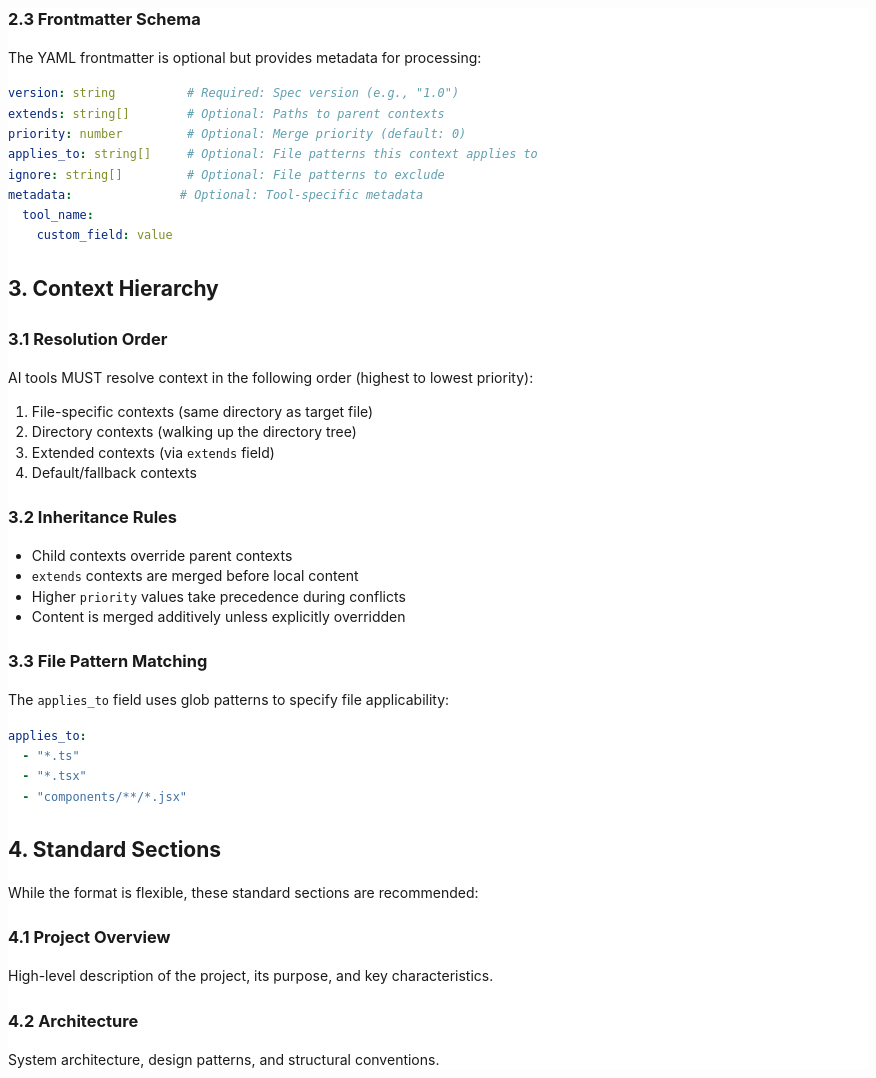 ### 2.3 Frontmatter Schema

The YAML frontmatter is optional but provides metadata for processing:

```yaml
version: string          # Required: Spec version (e.g., "1.0")
extends: string[]        # Optional: Paths to parent contexts
priority: number         # Optional: Merge priority (default: 0)
applies_to: string[]     # Optional: File patterns this context applies to
ignore: string[]         # Optional: File patterns to exclude
metadata:               # Optional: Tool-specific metadata
  tool_name:
    custom_field: value
```

## 3. Context Hierarchy

### 3.1 Resolution Order

AI tools MUST resolve context in the following order (highest to lowest priority):

1. File-specific contexts (same directory as target file)
2. Directory contexts (walking up the directory tree)
3. Extended contexts (via `extends` field)
4. Default/fallback contexts

### 3.2 Inheritance Rules

- Child contexts override parent contexts
- `extends` contexts are merged before local content
- Higher `priority` values take precedence during conflicts
- Content is merged additively unless explicitly overridden

### 3.3 File Pattern Matching

The `applies_to` field uses glob patterns to specify file applicability:

```yaml
applies_to: 
  - "*.ts"
  - "*.tsx"
  - "components/**/*.jsx"
```

## 4. Standard Sections

While the format is flexible, these standard sections are recommended:

### 4.1 Project Overview
High-level description of the project, its purpose, and key characteristics.

### 4.2 Architecture
System architecture, design patterns, and structural conventions.
